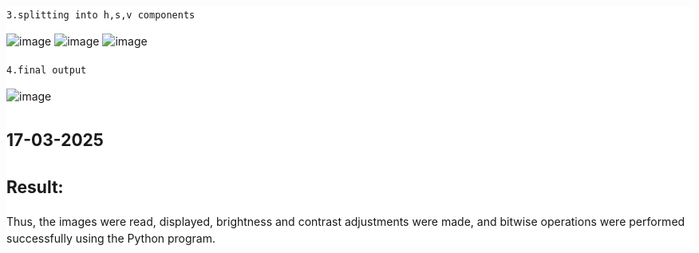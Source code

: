 ```
3.splitting into h,s,v components
```
![image](https://github.com/user-attachments/assets/4dae950c-ca76-4a1b-981e-d1fb4cb4f43b)
![image](https://github.com/user-attachments/assets/a1a526d1-f8c1-4037-bf2f-aa025b5cdd91)
![image](https://github.com/user-attachments/assets/c4bcda2f-bb7d-493b-b4b0-fc622b7f887f)
```
4.final output
```
![image](https://github.com/user-attachments/assets/c0dd6600-fd85-43e8-98c7-e969371b92e9)
## 17-03-2025
## Result:
Thus, the images were read, displayed, brightness and contrast adjustments were made, and bitwise operations were performed successfully using the Python program.

